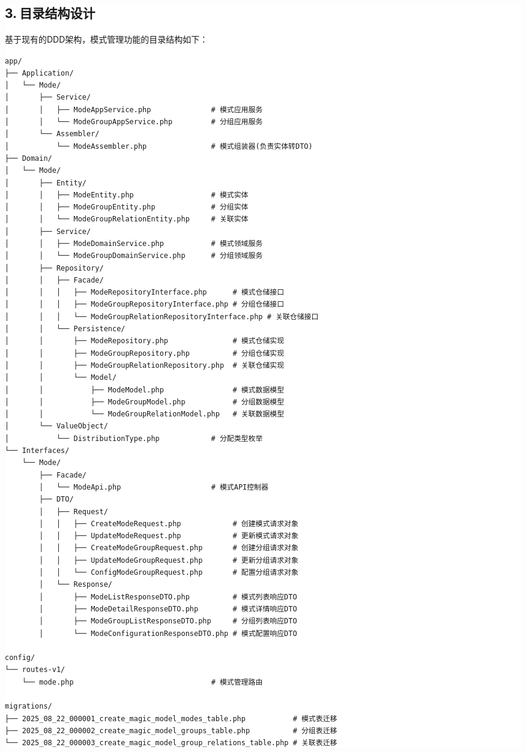 ## 3. 目录结构设计

基于现有的DDD架构，模式管理功能的目录结构如下：

```
app/
├── Application/
│   └── Mode/
│       ├── Service/
│       │   ├── ModeAppService.php              # 模式应用服务
│       │   └── ModeGroupAppService.php         # 分组应用服务
│       └── Assembler/
│           └── ModeAssembler.php               # 模式组装器(负责实体转DTO)
├── Domain/
│   └── Mode/
│       ├── Entity/
│       │   ├── ModeEntity.php                  # 模式实体
│       │   ├── ModeGroupEntity.php             # 分组实体
│       │   └── ModeGroupRelationEntity.php     # 关联实体
│       ├── Service/
│       │   ├── ModeDomainService.php           # 模式领域服务
│       │   └── ModeGroupDomainService.php      # 分组领域服务
│       ├── Repository/
│       │   ├── Facade/
│       │   │   ├── ModeRepositoryInterface.php      # 模式仓储接口
│       │   │   ├── ModeGroupRepositoryInterface.php # 分组仓储接口
│       │   │   └── ModeGroupRelationRepositoryInterface.php # 关联仓储接口
│       │   └── Persistence/
│       │       ├── ModeRepository.php               # 模式仓储实现
│       │       ├── ModeGroupRepository.php          # 分组仓储实现
│       │       ├── ModeGroupRelationRepository.php  # 关联仓储实现
│       │       └── Model/
│       │           ├── ModeModel.php                # 模式数据模型
│       │           ├── ModeGroupModel.php           # 分组数据模型
│       │           └── ModeGroupRelationModel.php   # 关联数据模型
│       └── ValueObject/
│           └── DistributionType.php            # 分配类型枚举
└── Interfaces/
    └── Mode/
        ├── Facade/
        │   └── ModeApi.php                     # 模式API控制器
        ├── DTO/
        │   ├── Request/
        │   │   ├── CreateModeRequest.php            # 创建模式请求对象
        │   │   ├── UpdateModeRequest.php            # 更新模式请求对象
        │   │   ├── CreateModeGroupRequest.php       # 创建分组请求对象
        │   │   ├── UpdateModeGroupRequest.php       # 更新分组请求对象
        │   │   └── ConfigModeGroupRequest.php       # 配置分组请求对象
        │   └── Response/
        │       ├── ModeListResponseDTO.php          # 模式列表响应DTO
        │       ├── ModeDetailResponseDTO.php        # 模式详情响应DTO
        │       ├── ModeGroupListResponseDTO.php     # 分组列表响应DTO
        │       └── ModeConfigurationResponseDTO.php # 模式配置响应DTO

config/
└── routes-v1/
    └── mode.php                                # 模式管理路由

migrations/
├── 2025_08_22_000001_create_magic_model_modes_table.php           # 模式表迁移
├── 2025_08_22_000002_create_magic_model_groups_table.php          # 分组表迁移
└── 2025_08_22_000003_create_magic_model_group_relations_table.php # 关联表迁移
```
